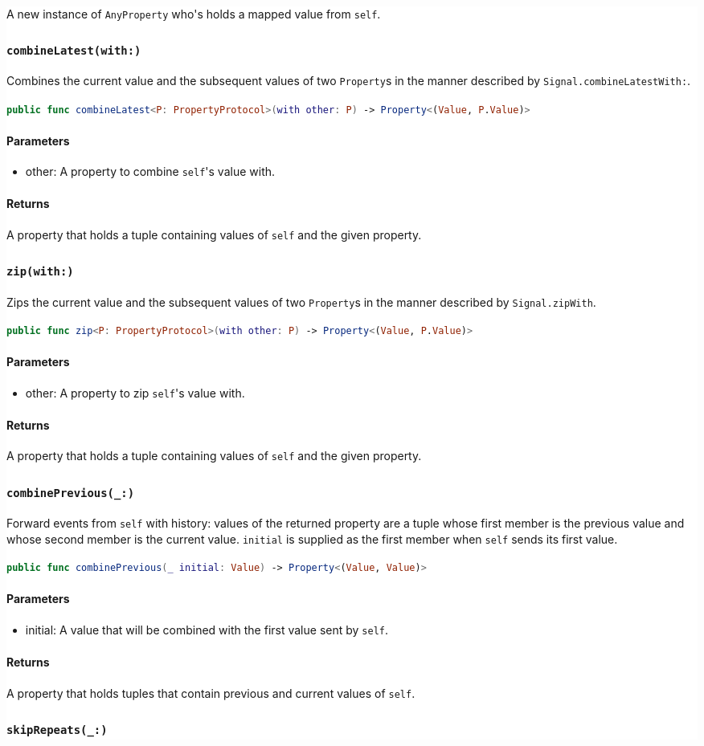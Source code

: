 A new instance of `AnyProperty` who's holds a mapped value from `self`.

### `combineLatest(with:)`

Combines the current value and the subsequent values of two `Property`s in
the manner described by `Signal.combineLatestWith:​`.

``` swift
public func combineLatest<P: PropertyProtocol>(with other: P) -> Property<(Value, P.Value)> 
```

#### Parameters

  - other: A property to combine `self`'s value with.

#### Returns

A property that holds a tuple containing values of `self` and the given property.

### `zip(with:)`

Zips the current value and the subsequent values of two `Property`s in
the manner described by `Signal.zipWith`.

``` swift
public func zip<P: PropertyProtocol>(with other: P) -> Property<(Value, P.Value)> 
```

#### Parameters

  - other: A property to zip `self`'s value with.

#### Returns

A property that holds a tuple containing values of `self` and the given property.

### `combinePrevious(_:)`

Forward events from `self` with history:​ values of the returned property
are a tuple whose first member is the previous value and whose second
member is the current value. `initial` is supplied as the first member
when `self` sends its first value.

``` swift
public func combinePrevious(_ initial: Value) -> Property<(Value, Value)> 
```

#### Parameters

  - initial: A value that will be combined with the first value sent by `self`.

#### Returns

A property that holds tuples that contain previous and current values of `self`.

### `skipRepeats(_:)`

